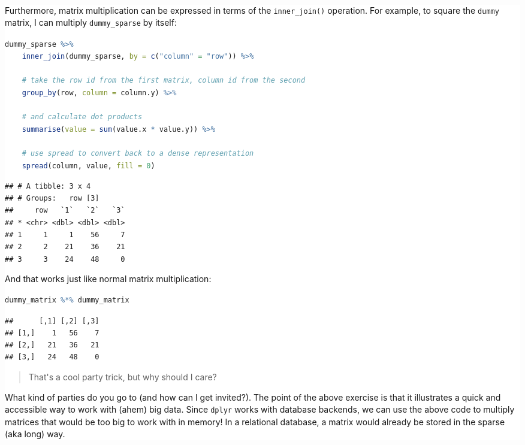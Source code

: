 Furthermore, matrix multiplication can be expressed in terms of the
`inner_join()` operation. For example, to square the `dummy` matrix, I
can multiply `dummy_sparse` by itself:

~~~~ r
dummy_sparse %>%
    inner_join(dummy_sparse, by = c("column" = "row")) %>%
    
    # take the row id from the first matrix, column id from the second
    group_by(row, column = column.y) %>%
    
    # and calculate dot products
    summarise(value = sum(value.x * value.y)) %>%
    
    # use spread to convert back to a dense representation
    spread(column, value, fill = 0)
~~~~

    ## # A tibble: 3 x 4
    ## # Groups:   row [3]
    ##     row   `1`   `2`   `3`
    ## * <chr> <dbl> <dbl> <dbl>
    ## 1     1     1    56     7
    ## 2     2    21    36    21
    ## 3     3    24    48     0

And that works just like normal matrix multiplication:

~~~~ r
dummy_matrix %*% dummy_matrix
~~~~

    ##      [,1] [,2] [,3]
    ## [1,]    1   56    7
    ## [2,]   21   36   21
    ## [3,]   24   48    0

> That's a cool party trick, but why should I care?

What kind of parties do you go to (and how can I get invited?). The
point of the above exercise is that it illustrates a quick and
accessible way to work with (ahem) big data. Since `dplyr` works with
database backends, we can use the above code to multiply matrices that
would be too big to work with in memory! In a relational database, a
matrix would already be stored in the sparse (aka long) way.
